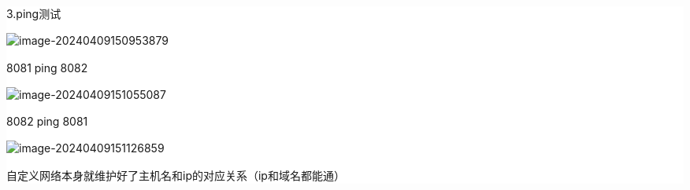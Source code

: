 3.ping测试

![image-20240409150953879](https://gitee.com/dongguo4812_admin/image/raw/master/image/202404091512210.png)

8081 ping 8082

![image-20240409151055087](https://gitee.com/dongguo4812_admin/image/raw/master/image/202404091512523.png)

8082 ping 8081

![image-20240409151126859](https://gitee.com/dongguo4812_admin/image/raw/master/image/202404091512157.png)

自定义网络本身就维护好了主机名和ip的对应关系（ip和域名都能通）


